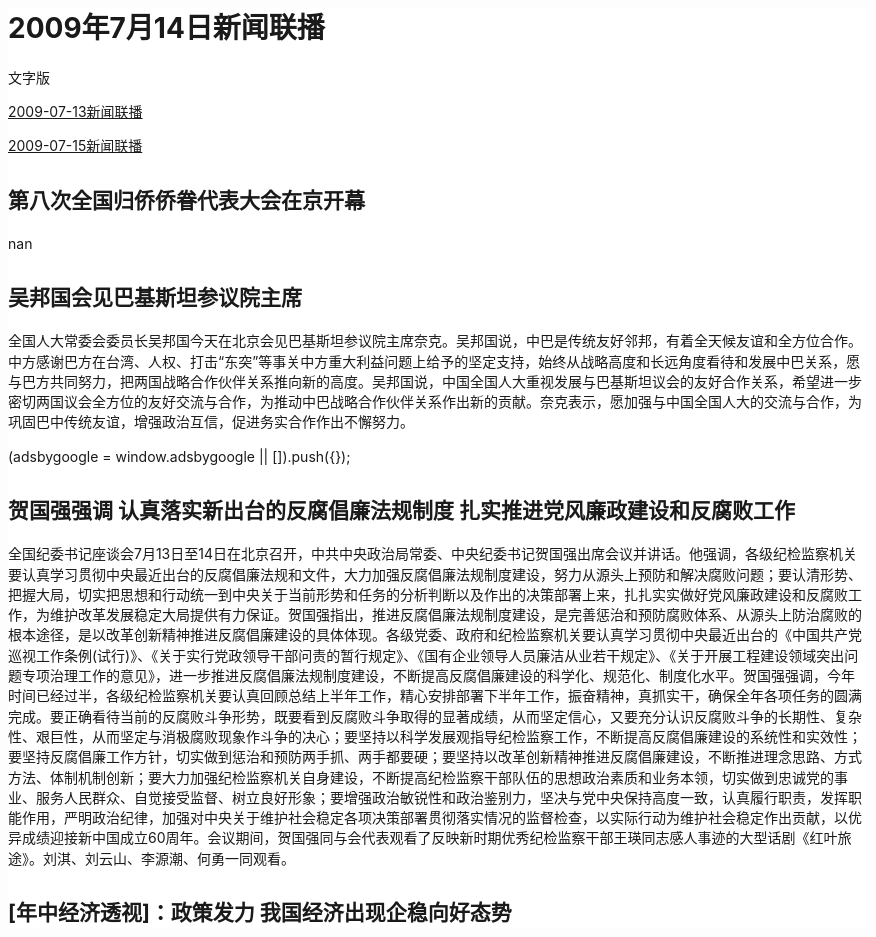 







# 2009年7月14日新闻联播
 文字版








[2009-07-13新闻联播](/xinwenlianbo/20090713)


[2009-07-15新闻联播](/xinwenlianbo/20090715)





## 第八次全国归侨侨眷代表大会在京开幕


nan


## 吴邦国会见巴基斯坦参议院主席


全国人大常委会委员长吴邦国今天在北京会见巴基斯坦参议院主席奈克。吴邦国说，中巴是传统友好邻邦，有着全天候友谊和全方位合作。中方感谢巴方在台湾、人权、打击“东突”等事关中方重大利益问题上给予的坚定支持，始终从战略高度和长远角度看待和发展中巴关系，愿与巴方共同努力，把两国战略合作伙伴关系推向新的高度。吴邦国说，中国全国人大重视发展与巴基斯坦议会的友好合作关系，希望进一步密切两国议会全方位的友好交流与合作，为推动中巴战略合作伙伴关系作出新的贡献。奈克表示，愿加强与中国全国人大的交流与合作，为巩固巴中传统友谊，增强政治互信，促进务实合作作出不懈努力。





 (adsbygoogle = window.adsbygoogle || []).push({});

 
## 贺国强强调 认真落实新出台的反腐倡廉法规制度 扎实推进党风廉政建设和反腐败工作


全国纪委书记座谈会7月13日至14日在北京召开，中共中央政治局常委、中央纪委书记贺国强出席会议并讲话。他强调，各级纪检监察机关要认真学习贯彻中央最近出台的反腐倡廉法规和文件，大力加强反腐倡廉法规制度建设，努力从源头上预防和解决腐败问题；要认清形势、把握大局，切实把思想和行动统一到中央关于当前形势和任务的分析判断以及作出的决策部署上来，扎扎实实做好党风廉政建设和反腐败工作，为维护改革发展稳定大局提供有力保证。贺国强指出，推进反腐倡廉法规制度建设，是完善惩治和预防腐败体系、从源头上防治腐败的根本途径，是以改革创新精神推进反腐倡廉建设的具体体现。各级党委、政府和纪检监察机关要认真学习贯彻中央最近出台的《中国共产党巡视工作条例(试行)》、《关于实行党政领导干部问责的暂行规定》、《国有企业领导人员廉洁从业若干规定》、《关于开展工程建设领域突出问题专项治理工作的意见》，进一步推进反腐倡廉法规制度建设，不断提高反腐倡廉建设的科学化、规范化、制度化水平。贺国强强调，今年时间已经过半，各级纪检监察机关要认真回顾总结上半年工作，精心安排部署下半年工作，振奋精神，真抓实干，确保全年各项任务的圆满完成。要正确看待当前的反腐败斗争形势，既要看到反腐败斗争取得的显著成绩，从而坚定信心，又要充分认识反腐败斗争的长期性、复杂性、艰巨性，从而坚定与消极腐败现象作斗争的决心；要坚持以科学发展观指导纪检监察工作，不断提高反腐倡廉建设的系统性和实效性；要坚持反腐倡廉工作方针，切实做到惩治和预防两手抓、两手都要硬；要坚持以改革创新精神推进反腐倡廉建设，不断推进理念思路、方式方法、体制机制创新；要大力加强纪检监察机关自身建设，不断提高纪检监察干部队伍的思想政治素质和业务本领，切实做到忠诚党的事业、服务人民群众、自觉接受监督、树立良好形象；要增强政治敏锐性和政治鉴别力，坚决与党中央保持高度一致，认真履行职责，发挥职能作用，严明政治纪律，加强对中央关于维护社会稳定各项决策部署贯彻落实情况的监督检查，以实际行动为维护社会稳定作出贡献，以优异成绩迎接新中国成立60周年。会议期间，贺国强同与会代表观看了反映新时期优秀纪检监察干部王瑛同志感人事迹的大型话剧《红叶旅途》。刘淇、刘云山、李源潮、何勇一同观看。


## [年中经济透视]：政策发力 我国经济出现企稳向好态势
